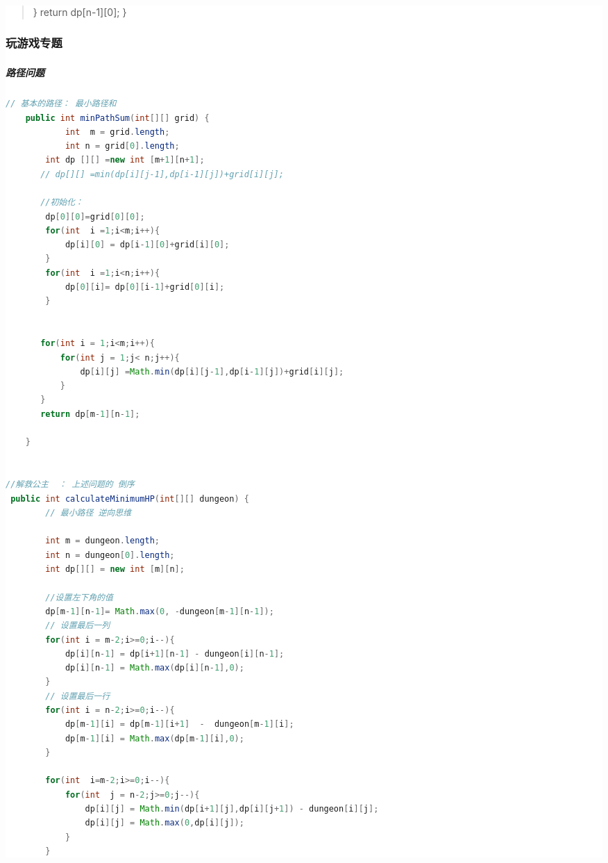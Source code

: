 >   }
>   return  dp[n-1][0];
>}
>```

### 玩游戏专题

##### 路径问题

```java
// 基本的路径： 最小路径和
    public int minPathSum(int[][] grid) {
            int  m = grid.length;
            int n = grid[0].length;
        int dp [][] =new int [m+1][n+1];
       // dp[][] =min(dp[i][j-1],dp[i-1][j])+grid[i][j];

       //初始化：
        dp[0][0]=grid[0][0];
        for(int  i =1;i<m;i++){
            dp[i][0] = dp[i-1][0]+grid[i][0]; 
        } 
        for(int  i =1;i<n;i++){
            dp[0][i]= dp[0][i-1]+grid[0][i]; 
        } 
       
        
       for(int i = 1;i<m;i++){
           for(int j = 1;j< n;j++){
               dp[i][j] =Math.min(dp[i][j-1],dp[i-1][j])+grid[i][j];
           }
       }
       return dp[m-1][n-1];

    }


//解救公主  ： 上述问题的 倒序
 public int calculateMinimumHP(int[][] dungeon) {
        // 最小路径 逆向思维

        int m = dungeon.length;
        int n = dungeon[0].length;
        int dp[][] = new int [m][n];

        //设置左下角的值
        dp[m-1][n-1]= Math.max(0, -dungeon[m-1][n-1]);
        // 设置最后一列
        for(int i = m-2;i>=0;i--){
            dp[i][n-1] = dp[i+1][n-1] - dungeon[i][n-1];
            dp[i][n-1] = Math.max(dp[i][n-1],0);
        }
        // 设置最后一行
        for(int i = n-2;i>=0;i--){
            dp[m-1][i] = dp[m-1][i+1]  -  dungeon[m-1][i];
            dp[m-1][i] = Math.max(dp[m-1][i],0);
        }

        for(int  i=m-2;i>=0;i--){
            for(int  j = n-2;j>=0;j--){
                dp[i][j] = Math.min(dp[i+1][j],dp[i][j+1]) - dungeon[i][j];
                dp[i][j] = Math.max(0,dp[i][j]);
            }
        }
```